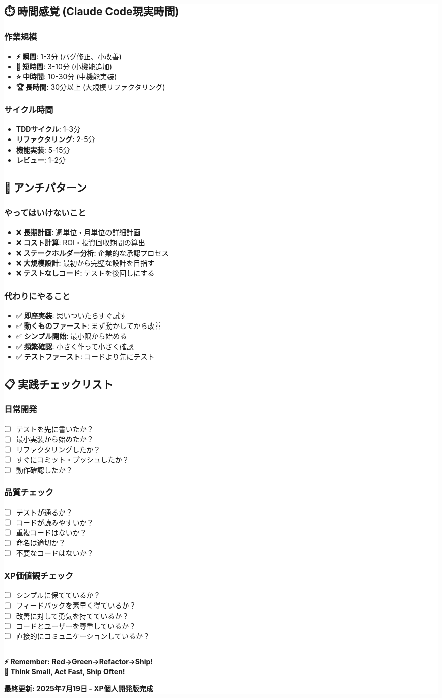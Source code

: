 ## ⏱️ 時間感覚 (Claude Code現実時間)

### 作業規模
- **⚡ 瞬間**: 1-3分 (バグ修正、小改善)
- **🌟 短時間**: 3-10分 (小機能追加) 
- **⭐ 中時間**: 10-30分 (中機能実装)
- **🏆 長時間**: 30分以上 (大規模リファクタリング)

### サイクル時間
- **TDDサイクル**: 1-3分
- **リファクタリング**: 2-5分
- **機能実装**: 5-15分
- **レビュー**: 1-2分

## 🚫 アンチパターン

### やってはいけないこと
- ❌ **長期計画**: 週単位・月単位の詳細計画
- ❌ **コスト計算**: ROI・投資回収期間の算出
- ❌ **ステークホルダー分析**: 企業的な承認プロセス
- ❌ **大規模設計**: 最初から完璧な設計を目指す
- ❌ **テストなしコード**: テストを後回しにする

### 代わりにやること
- ✅ **即座実装**: 思いついたらすぐ試す
- ✅ **動くものファースト**: まず動かしてから改善
- ✅ **シンプル開始**: 最小限から始める
- ✅ **頻繁確認**: 小さく作って小さく確認
- ✅ **テストファースト**: コードより先にテスト

## 📋 実践チェックリスト

### 日常開発
- [ ] テストを先に書いたか？
- [ ] 最小実装から始めたか？
- [ ] リファクタリングしたか？
- [ ] すぐにコミット・プッシュしたか？
- [ ] 動作確認したか？

### 品質チェック
- [ ] テストが通るか？
- [ ] コードが読みやすいか？
- [ ] 重複コードはないか？
- [ ] 命名は適切か？
- [ ] 不要なコードはないか？

### XP価値観チェック
- [ ] シンプルに保てているか？
- [ ] フィードバックを素早く得ているか？
- [ ] 改善に対して勇気を持てているか？
- [ ] コードとユーザーを尊重しているか？
- [ ] 直接的にコミュニケーションしているか？

---

**⚡ Remember: Red→Green→Refactor→Ship!**  
**🎯 Think Small, Act Fast, Ship Often!**

**最終更新: 2025年7月19日 - XP個人開発版完成**